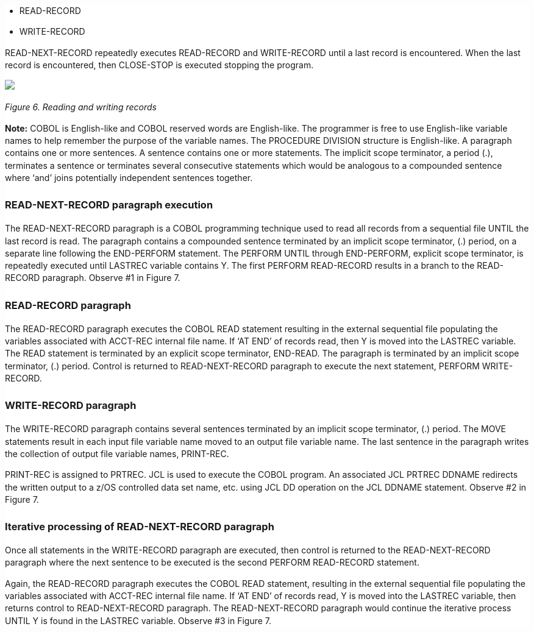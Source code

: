 - READ-RECORD

- WRITE-RECORD

READ-NEXT-RECORD repeatedly executes READ-RECORD and WRITE-RECORD until a last record is encountered.  When the last record is encountered, then CLOSE-STOP is executed stopping the program.

![](Images/image130.jpg)

*Figure  6.  Reading and writing records*

**Note:** COBOL is English-like and COBOL reserved words are English-like.  The programmer is free to use English-like variable names to help remember the purpose of the variable names.  The PROCEDURE DIVISION structure is English-like.  A paragraph contains one or more sentences.  A sentence contains one or more statements.  The implicit scope terminator, a period (.), terminates a sentence or terminates several consecutive statements which would be analogous to a compounded sentence where ‘and’ joins potentially independent sentences together. 

### READ-NEXT-RECORD paragraph execution

The READ-NEXT-RECORD paragraph is a COBOL programming technique used to read all records from a sequential file UNTIL the last record is read.  The paragraph contains a compounded sentence terminated by an implicit scope terminator, (.) period, on a separate line following the END-PERFORM statement.  The PERFORM UNTIL through END-PERFORM, explicit scope terminator, is repeatedly executed until LASTREC variable contains Y.  The first PERFORM READ-RECORD results in a branch to the READ-RECORD paragraph.  Observe #1 in Figure  7.


### READ-RECORD paragraph

The READ-RECORD paragraph executes the COBOL READ statement resulting in the external sequential file populating the variables associated with ACCT-REC internal file name. If ‘AT END’ of records read, then Y is moved into the LASTREC variable.  The READ statement is terminated by an explicit scope terminator, END-READ.  The paragraph is terminated by an implicit scope terminator, (.) period.  Control is returned to READ-NEXT-RECORD paragraph to execute the next statement, PERFORM WRITE-RECORD.

### WRITE-RECORD paragraph

The WRITE-RECORD paragraph contains several sentences terminated by an implicit scope terminator, (.) period.  The MOVE statements result in each input file variable name moved to an output file variable name.  The last sentence in the paragraph writes the collection of output file variable names, PRINT-REC.

PRINT-REC is assigned to PRTREC.  JCL is used to execute the COBOL program.  An associated JCL PRTREC DDNAME redirects the written output to a z/OS controlled data set name, etc. using JCL DD operation on the JCL DDNAME statement.  Observe #2 in Figure  7.

### Iterative processing of READ-NEXT-RECORD paragraph

Once all statements in the WRITE-RECORD paragraph are executed, then control is returned to the READ-NEXT-RECORD paragraph where the next sentence to be executed is the second PERFORM READ-RECORD statement.

Again, the READ-RECORD paragraph executes the COBOL READ statement, resulting in the external sequential file populating the variables associated with ACCT-REC internal file name. If ‘AT END’ of records read, Y is moved into the LASTREC variable, then returns control to READ-NEXT-RECORD paragraph.  The READ-NEXT-RECORD paragraph would continue the iterative process UNTIL Y is found in the LASTREC variable.  Observe #3 in Figure  7.
